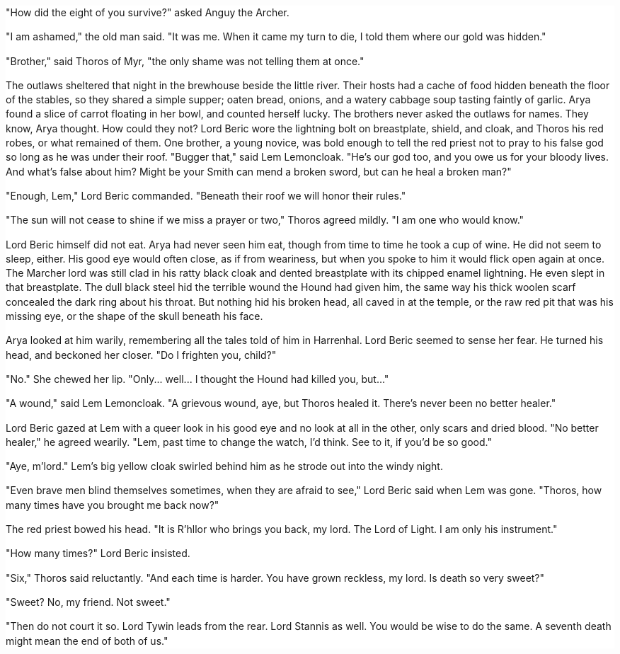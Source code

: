 "How did the eight of you survive?" asked Anguy the Archer.

"I am ashamed," the old man said. "It was me. When it came my turn to die, I told them where our gold was hidden."

"Brother," said Thoros of Myr, "the only shame was not telling them at once."

The outlaws sheltered that night in the brewhouse beside the little river. Their hosts had a cache of food hidden beneath the floor of the stables, so they shared a simple supper; oaten bread, onions, and a watery cabbage soup tasting faintly of garlic. Arya found a slice of carrot floating in her bowl, and counted herself lucky. The brothers never asked the outlaws for names. They know, Arya thought. How could they not? Lord Beric wore the lightning bolt on breastplate, shield, and cloak, and Thoros his red robes, or what remained of them. One brother, a young novice, was bold enough to tell the red priest not to pray to his false god so long as he was under their roof. "Bugger that," said Lem Lemoncloak. "He’s our god too, and you owe us for your bloody lives. And what’s false about him? Might be your Smith can mend a broken sword, but can he heal a broken man?"

"Enough, Lem," Lord Beric commanded. "Beneath their roof we will honor their rules."

"The sun will not cease to shine if we miss a prayer or two," Thoros agreed mildly. "I am one who would know."

Lord Beric himself did not eat. Arya had never seen him eat, though from time to time he took a cup of wine. He did not seem to sleep, either. His good eye would often close, as if from weariness, but when you spoke to him it would flick open again at once. The Marcher lord was still clad in his ratty black cloak and dented breastplate with its chipped enamel lightning. He even slept in that breastplate. The dull black steel hid the terrible wound the Hound had given him, the same way his thick woolen scarf concealed the dark ring about his throat. But nothing hid his broken head, all caved in at the temple, or the raw red pit that was his missing eye, or the shape of the skull beneath his face.

Arya looked at him warily, remembering all the tales told of him in Harrenhal. Lord Beric seemed to sense her fear. He turned his head, and beckoned her closer. "Do I frighten you, child?"

"No." She chewed her lip. "Only... well... I thought the Hound had killed you, but..."

"A wound," said Lem Lemoncloak. "A grievous wound, aye, but Thoros healed it. There’s never been no better healer."

Lord Beric gazed at Lem with a queer look in his good eye and no look at all in the other, only scars and dried blood. "No better healer," he agreed wearily. "Lem, past time to change the watch, I’d think. See to it, if you’d be so good."

"Aye, m’lord." Lem’s big yellow cloak swirled behind him as he strode out into the windy night.

"Even brave men blind themselves sometimes, when they are afraid to see," Lord Beric said when Lem was gone. "Thoros, how many times have you brought me back now?"

The red priest bowed his head. "It is R’hllor who brings you back, my lord. The Lord of Light. I am only his instrument."

"How many times?" Lord Beric insisted.

"Six," Thoros said reluctantly. "And each time is harder. You have grown reckless, my lord. Is death so very sweet?"

"Sweet? No, my friend. Not sweet."

"Then do not court it so. Lord Tywin leads from the rear. Lord Stannis as well. You would be wise to do the same. A seventh death might mean the end of both of us."
